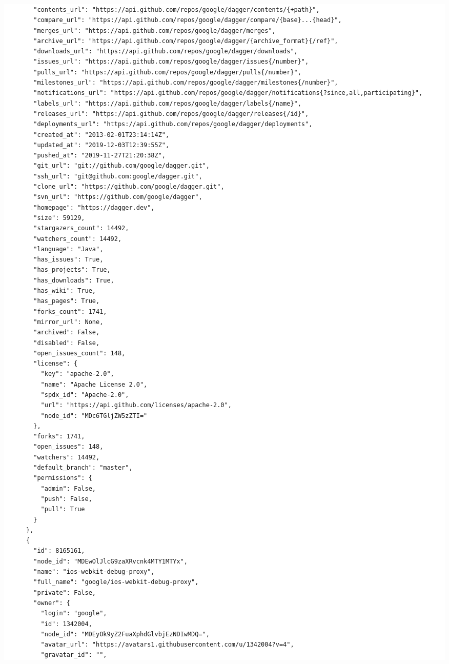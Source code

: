             "contents_url": "https://api.github.com/repos/google/dagger/contents/{+path}",
            "compare_url": "https://api.github.com/repos/google/dagger/compare/{base}...{head}",
            "merges_url": "https://api.github.com/repos/google/dagger/merges",
            "archive_url": "https://api.github.com/repos/google/dagger/{archive_format}{/ref}",
            "downloads_url": "https://api.github.com/repos/google/dagger/downloads",
            "issues_url": "https://api.github.com/repos/google/dagger/issues{/number}",
            "pulls_url": "https://api.github.com/repos/google/dagger/pulls{/number}",
            "milestones_url": "https://api.github.com/repos/google/dagger/milestones{/number}",
            "notifications_url": "https://api.github.com/repos/google/dagger/notifications{?since,all,participating}",
            "labels_url": "https://api.github.com/repos/google/dagger/labels{/name}",
            "releases_url": "https://api.github.com/repos/google/dagger/releases{/id}",
            "deployments_url": "https://api.github.com/repos/google/dagger/deployments",
            "created_at": "2013-02-01T23:14:14Z",
            "updated_at": "2019-12-03T12:39:55Z",
            "pushed_at": "2019-11-27T21:20:38Z",
            "git_url": "git://github.com/google/dagger.git",
            "ssh_url": "git@github.com:google/dagger.git",
            "clone_url": "https://github.com/google/dagger.git",
            "svn_url": "https://github.com/google/dagger",
            "homepage": "https://dagger.dev",
            "size": 59129,
            "stargazers_count": 14492,
            "watchers_count": 14492,
            "language": "Java",
            "has_issues": True,
            "has_projects": True,
            "has_downloads": True,
            "has_wiki": True,
            "has_pages": True,
            "forks_count": 1741,
            "mirror_url": None,
            "archived": False,
            "disabled": False,
            "open_issues_count": 148,
            "license": {
              "key": "apache-2.0",
              "name": "Apache License 2.0",
              "spdx_id": "Apache-2.0",
              "url": "https://api.github.com/licenses/apache-2.0",
              "node_id": "MDc6TGljZW5zZTI="
            },
            "forks": 1741,
            "open_issues": 148,
            "watchers": 14492,
            "default_branch": "master",
            "permissions": {
              "admin": False,
              "push": False,
              "pull": True
            }
          },
          {
            "id": 8165161,
            "node_id": "MDEwOlJlcG9zaXRvcnk4MTY1MTYx",
            "name": "ios-webkit-debug-proxy",
            "full_name": "google/ios-webkit-debug-proxy",
            "private": False,
            "owner": {
              "login": "google",
              "id": 1342004,
              "node_id": "MDEyOk9yZ2FuaXphdGlvbjEzNDIwMDQ=",
              "avatar_url": "https://avatars1.githubusercontent.com/u/1342004?v=4",
              "gravatar_id": "",